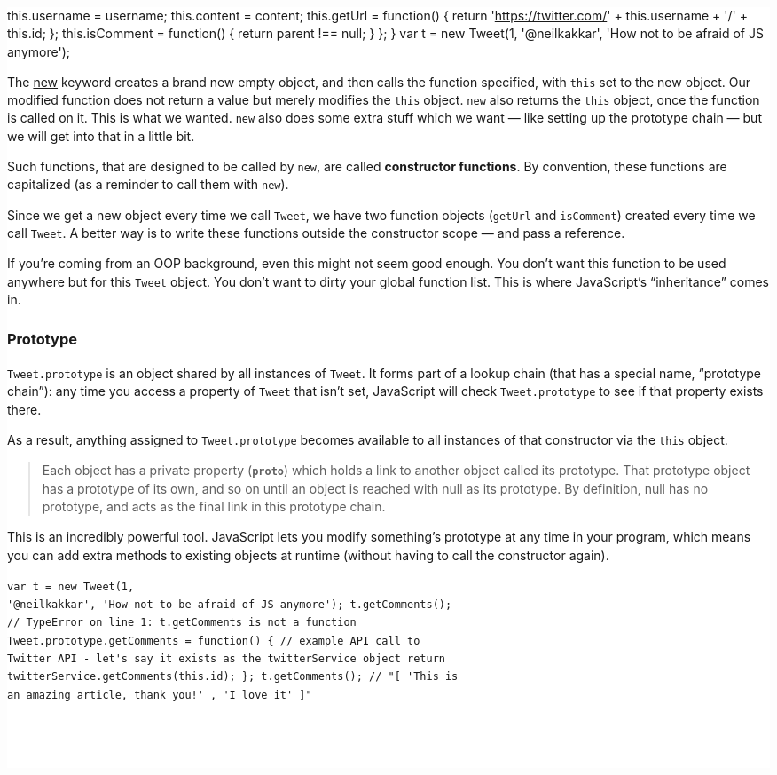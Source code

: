 this.username = username;
this.content = content;
this.getUrl = function() {
return 'https://twitter.com/' + this.username + '/' + this.id;
};
this.isComment = function() {
return parent !== null;
}
};
}
var t = new Tweet(1, '@neilkakkar', 'How not to be afraid of JS anymore');</code></pre><p>The <a href="https://developer.mozilla.org/en-US/docs/Web/JavaScript/Reference/Operators/new" rel="noopener">new</a> keyword creates a brand new empty object, and then calls the function specified, with <code>this</code> set to the new object. Our modified function does not return a value but merely modifies the <code>this</code> object. <code>new</code> also returns the <code>this</code> object, once the function is called on it. This is what we wanted. <code>new</code> also does some extra stuff which we want — like setting up the prototype chain — but we will get into that in a little bit.</p><p>Such functions, that are designed to be called by <code>new</code>, are called <strong>constructor functions</strong>. By convention, these functions are capitalized (as a reminder to call them with <code>new</code>).</p><p>Since we get a new object every time we call <code>Tweet</code>, we have two function objects (<code>getUrl</code> and <code>isComment</code>) created every time we call <code>Tweet</code>. A better way is to write these functions outside the constructor scope — and pass a reference.</p><p>If you’re coming from an OOP background, even this might not seem good enough. You don’t want this function to be used anywhere but for this <code>Tweet</code> object. You don’t want to dirty your global function list. This is where JavaScript’s “inheritance” comes in.</p><h3 id="prototype">Prototype</h3><p><code>Tweet.prototype</code> is an object shared by all instances of <code>Tweet</code>. It forms part of a lookup chain (that has a special name, “prototype chain”): any time you access a property of <code>Tweet</code> that isn’t set, JavaScript will check <code>Tweet.prototype</code> to see if that property exists there.</p><p>As a result, anything assigned to <code>Tweet.prototype</code> becomes available to all instances of that constructor via the <code>this</code> object.</p><blockquote>Each object has a private property (<code>__proto__</code>) which holds a link to another object called its prototype. That prototype object has a prototype of its own, and so on until an object is reached with null as its prototype. By definition, null has no prototype, and acts as the final link in this prototype chain.</blockquote><p>This is an incredibly powerful tool. JavaScript lets you modify something’s prototype at any time in your program, which means you can add extra methods to existing objects at runtime (without having to call the constructor again).</p><pre><code class="language-js">var t = new Tweet(1, '@neilkakkar', 'How not to be afraid of JS anymore');
t.getComments(); // TypeError on line 1: t.getComments is not a function
Tweet.prototype.getComments = function() {
// example API call to Twitter API - let's say it exists as the twitterService object
return twitterService.getComments(this.id);
};
t.getComments(); // "[ 'This is an amazing article, thank you!' , 'I love it' ]"